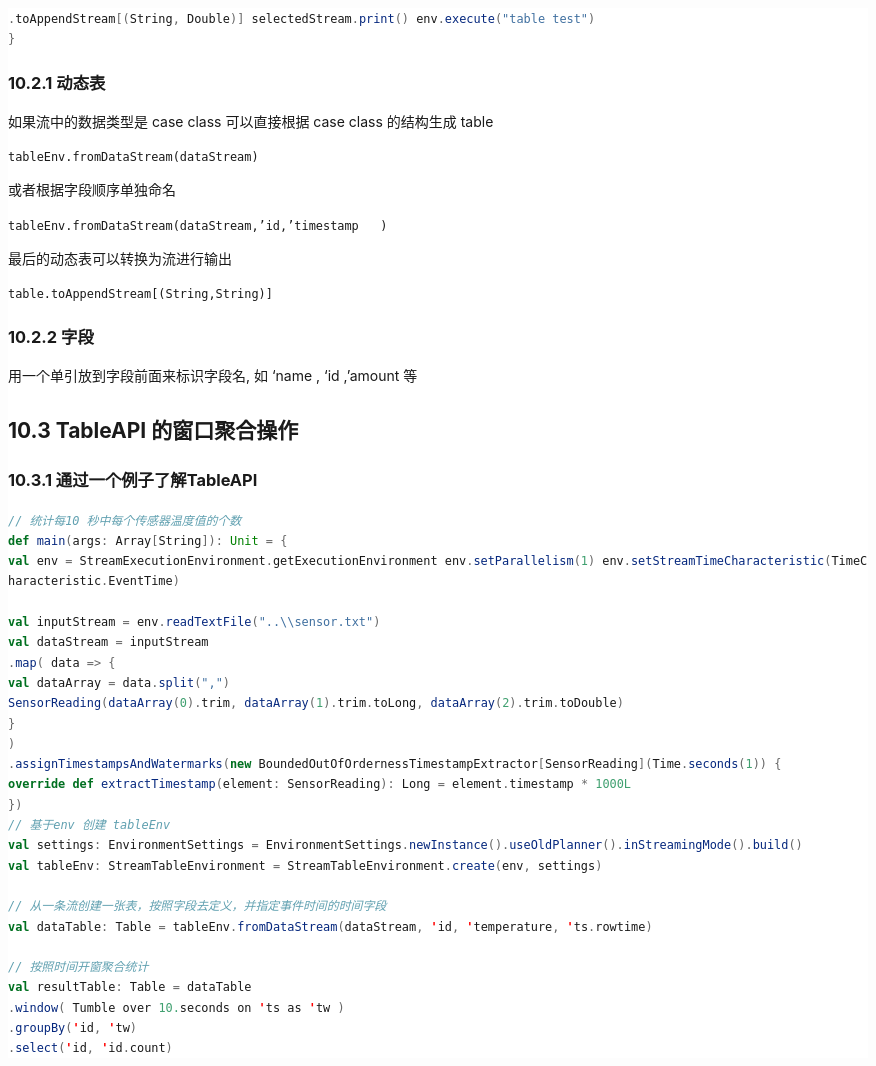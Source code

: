 ```scala
.toAppendStream[(String, Double)] selectedStream.print() env.execute("table test")
}

```

 

### 10.2.1	动态表

如果流中的数据类型是 case class 可以直接根据 case class 的结构生成 table

```
tableEnv.fromDataStream(dataStream)
```

或者根据字段顺序单独命名

```
tableEnv.fromDataStream(dataStream,’id,’timestamp	)
```

最后的动态表可以转换为流进行输出

```
table.toAppendStream[(String,String)]
```



### 10.2.2	字段

用一个单引放到字段前面来标识字段名, 如 ‘name , ‘id ,’amount 等

## 10.3	TableAPI 的窗口聚合操作

### 10.3.1	通过一个例子了解TableAPI

 

```scala
// 统计每10 秒中每个传感器温度值的个数
def main(args: Array[String]): Unit = {
val env = StreamExecutionEnvironment.getExecutionEnvironment env.setParallelism(1) env.setStreamTimeCharacteristic(TimeCharacteristic.EventTime)

val inputStream = env.readTextFile("..\\sensor.txt")
val dataStream = inputStream
.map( data => {
val dataArray = data.split(",")
SensorReading(dataArray(0).trim, dataArray(1).trim.toLong, dataArray(2).trim.toDouble)
}
)
.assignTimestampsAndWatermarks(new BoundedOutOfOrdernessTimestampExtractor[SensorReading](Time.seconds(1)) {
override def extractTimestamp(element: SensorReading): Long = element.timestamp * 1000L
})
// 基于env 创建 tableEnv
val settings: EnvironmentSettings = EnvironmentSettings.newInstance().useOldPlanner().inStreamingMode().build()
val tableEnv: StreamTableEnvironment = StreamTableEnvironment.create(env, settings)

// 从一条流创建一张表，按照字段去定义，并指定事件时间的时间字段
val dataTable: Table = tableEnv.fromDataStream(dataStream, 'id, 'temperature, 'ts.rowtime)

// 按照时间开窗聚合统计
val resultTable: Table = dataTable
.window( Tumble over 10.seconds on 'ts as 'tw )
.groupBy('id, 'tw)
.select('id, 'id.count)
```